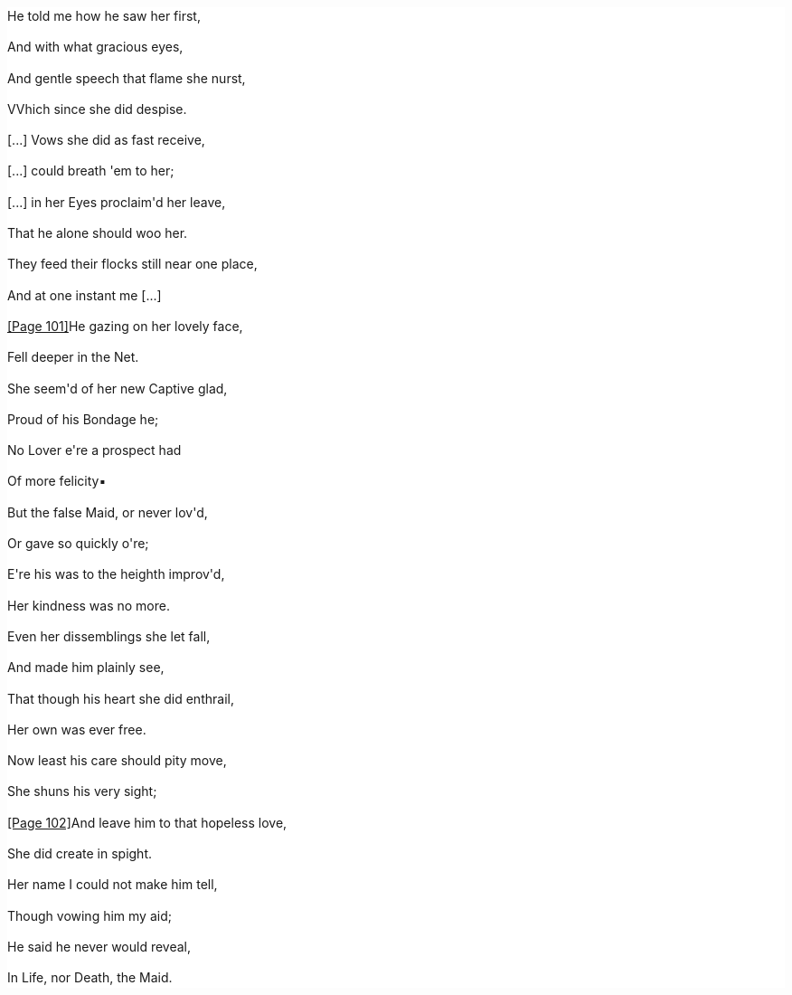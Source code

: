 He told me how he saw her first,

And with what gracious eyes,

And gentle speech that flame she nurst,

VVhich since she did despise.

[...] Vows she did as fast receive,

[...] could breath 'em to her;

[...] in her Eyes proclaim'd her leave,

That he alone should woo her.

They feed their flocks still near one place,

And at one instant me [...]

[[Page 101]](http://eebo.chadwyck.com/downloadtiff?vid=58573&page=54)He gazing
on her lovely face,

Fell deeper in the Net.

She seem'd of her new Captive glad,

Proud of his Bondage he;

No Lover e're a prospect had

Of more felicity▪

But the false Maid, or never lov'd,

Or gave so quickly o're;

E're his was to the heighth improv'd,

Her kindness was no more.

Even her dissemblings she let fall,

And made him plainly see,

That though his heart she did enthrail,

Her own was ever free.

Now least his care should pity move,

She shuns his very sight;

[[Page 102]](http://eebo.chadwyck.com/downloadtiff?vid=58573&page=55)And leave
him to that hopeless love,

She did create in spight.

Her name I could not make him tell,

Though vowing him my aid;

He said he never would reveal,

In Life, nor Death, the Maid.
